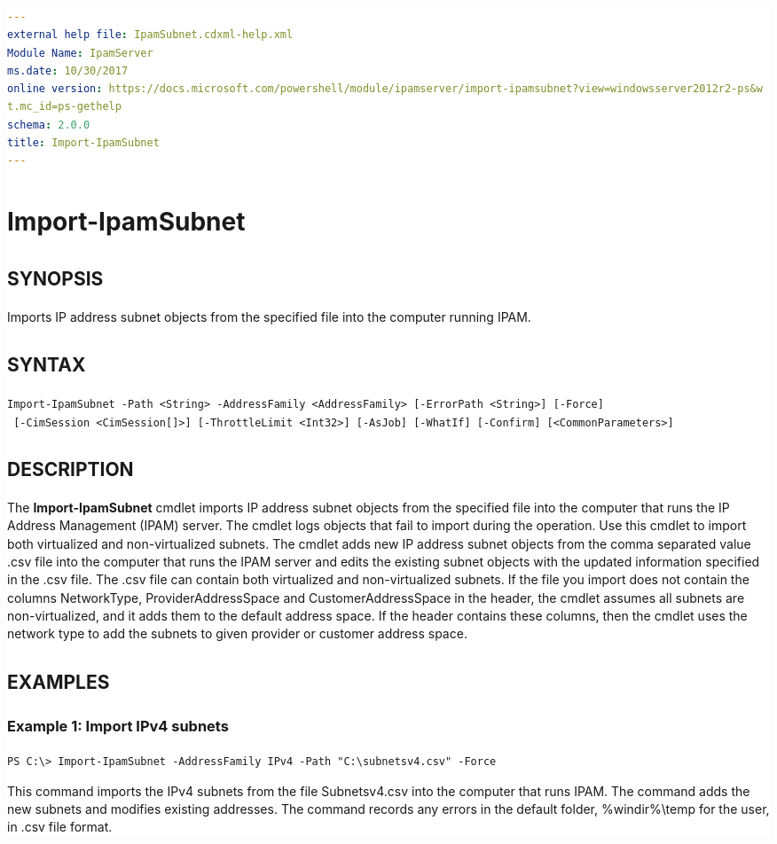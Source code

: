 ```yaml
---
external help file: IpamSubnet.cdxml-help.xml
Module Name: IpamServer
ms.date: 10/30/2017
online version: https://docs.microsoft.com/powershell/module/ipamserver/import-ipamsubnet?view=windowsserver2012r2-ps&wt.mc_id=ps-gethelp
schema: 2.0.0
title: Import-IpamSubnet
---
```


# Import-IpamSubnet

## SYNOPSIS
Imports IP address subnet objects from the specified file into the computer running IPAM.

## SYNTAX

```
Import-IpamSubnet -Path <String> -AddressFamily <AddressFamily> [-ErrorPath <String>] [-Force]
 [-CimSession <CimSession[]>] [-ThrottleLimit <Int32>] [-AsJob] [-WhatIf] [-Confirm] [<CommonParameters>]
```

## DESCRIPTION
The **Import-IpamSubnet** cmdlet imports IP address subnet objects from the specified file into the computer that runs the IP Address Management (IPAM) server.
The cmdlet logs objects that fail to import during the operation.
Use this cmdlet to import both virtualized and non-virtualized subnets.
The cmdlet adds new IP address subnet objects from the comma separated value .csv file into the computer that runs the IPAM server and edits the existing subnet objects with the updated information specified in the .csv file.
The .csv file can contain both virtualized and non-virtualized subnets.
If the file you import does not contain the columns NetworkType, ProviderAddressSpace and CustomerAddressSpace in the header, the cmdlet assumes all subnets are non-virtualized, and it adds them to the default address space.
If the header contains these columns, then the cmdlet uses the network type to add the subnets to given provider or customer address space.

## EXAMPLES

### Example 1: Import IPv4 subnets
```
PS C:\> Import-IpamSubnet -AddressFamily IPv4 -Path "C:\subnetsv4.csv" -Force
```

This command imports the IPv4 subnets from the file Subnetsv4.csv into the computer that runs IPAM.
The command adds the new subnets and modifies existing addresses.
The command records any errors in the default folder, %windir%\temp for the user, in .csv file format.
